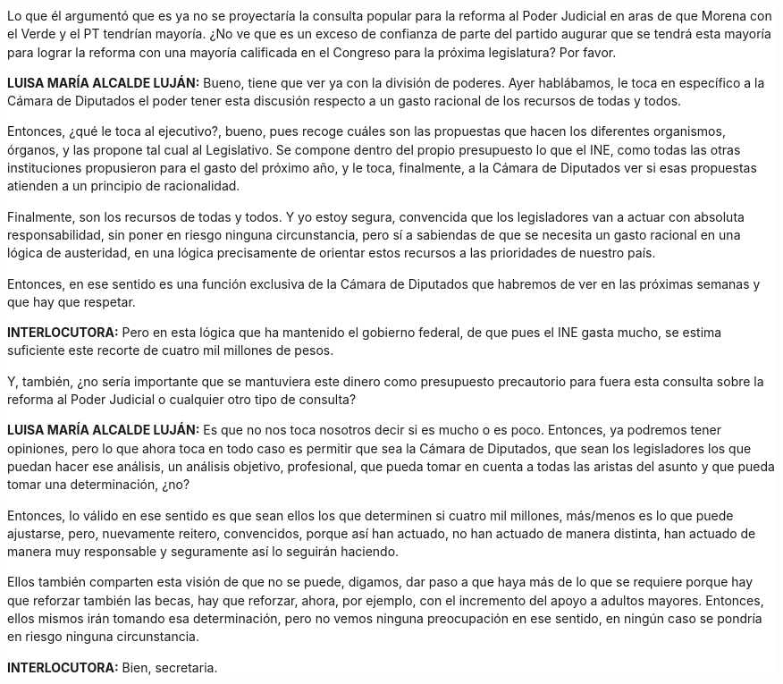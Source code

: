 Lo que él argumentó que es ya no se proyectaría la consulta popular para la
reforma al Poder Judicial en aras de que Morena con el Verde y el PT tendrían
mayoría. ¿No ve que es un exceso de confianza de parte del partido augurar que
se tendrá esta mayoría para lograr la reforma con una mayoría calificada en el
Congreso para la próxima legislatura? Por favor.

**LUISA MARÍA ALCALDE LUJÁN:** Bueno, tiene que ver ya con la división de
poderes. Ayer hablábamos, le toca en específico a la Cámara de Diputados el
poder tener esta discusión respecto a un gasto racional de los recursos de
todas y todos.

Entonces, ¿qué le toca al ejecutivo?, bueno, pues recoge cuáles son las
propuestas que hacen los diferentes organismos, órganos, y las propone tal
cual al Legislativo. Se compone dentro del propio presupuesto lo que el INE,
como todas las otras instituciones propusieron para el gasto del próximo año,
y le toca, finalmente, a la Cámara de Diputados ver si esas propuestas
atienden a un principio de racionalidad.

Finalmente, son los recursos de todas y todos. Y yo estoy segura, convencida
que los legisladores van a actuar con absoluta responsabilidad, sin poner en
riesgo ninguna circunstancia, pero sí a sabiendas de que se necesita un gasto
racional en una lógica de austeridad, en una lógica precisamente de orientar
estos recursos a las prioridades de nuestro país.

Entonces, en ese sentido es una función exclusiva de la Cámara de Diputados
que habremos de ver en las próximas semanas y que hay que respetar.

**INTERLOCUTORA:** Pero en esta lógica que ha mantenido el gobierno federal,
de que pues el INE gasta mucho, se estima suficiente este recorte de cuatro
mil millones de pesos.

Y, también, ¿no sería importante que se mantuviera este dinero como
presupuesto precautorio para fuera esta consulta sobre la reforma al Poder
Judicial o cualquier otro tipo de consulta?

**LUISA MARÍA ALCALDE LUJÁN:** Es que no nos toca nosotros decir si es mucho o
es poco. Entonces, ya podremos tener opiniones, pero lo que ahora toca en todo
caso es permitir que sea la Cámara de Diputados, que sean los legisladores los
que puedan hacer ese análisis, un análisis objetivo, profesional, que pueda
tomar en cuenta a todas las aristas del asunto y que pueda tomar una
determinación, ¿no?

Entonces, lo válido en ese sentido es que sean ellos los que determinen si
cuatro mil millones, más/menos es lo que puede ajustarse, pero, nuevamente
reitero, convencidos, porque así han actuado, no han actuado de manera
distinta, han actuado de manera muy responsable y seguramente así lo seguirán
haciendo.

Ellos también comparten esta visión de que no se puede, digamos, dar paso a
que haya más de lo que se requiere porque hay que reforzar también las becas,
hay que reforzar, ahora, por ejemplo, con el incremento del apoyo a adultos
mayores. Entonces, ellos mismos irán tomando esa determinación, pero no vemos
ninguna preocupación en ese sentido, en ningún caso se pondría en riesgo
ninguna circunstancia.

**INTERLOCUTORA:** Bien, secretaria.
